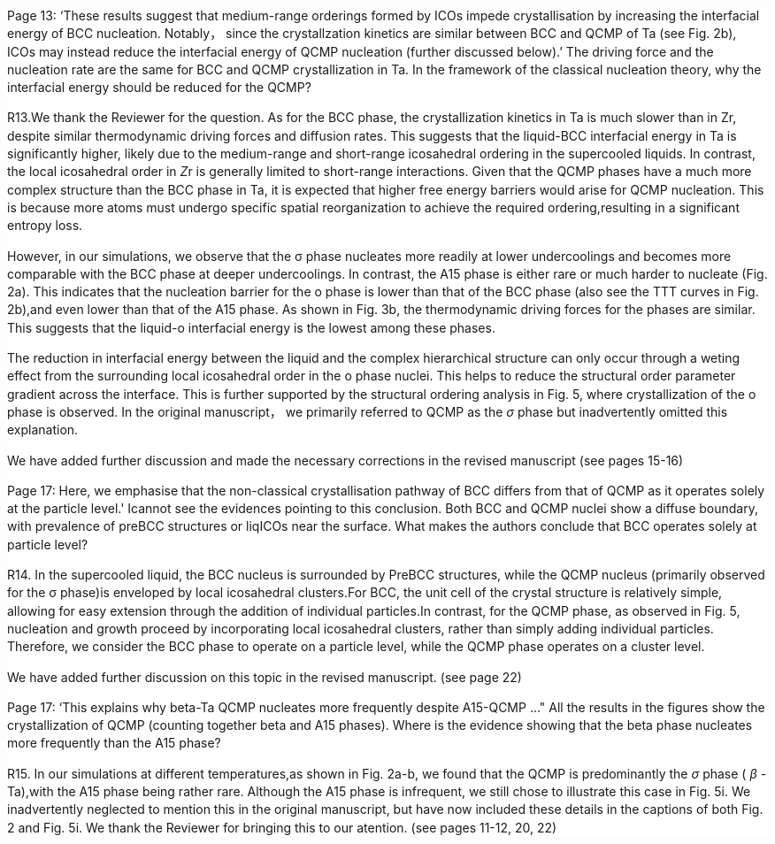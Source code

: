Page 13: ‘These results suggest that medium-range orderings formed by ICOs impede crystallisation by increasing the interfacial energy of BCC nucleation. Notably， since the crystallzation kinetics are similar between BCC and QCMP of Ta (see Fig. 2b), ICOs may instead reduce the interfacial energy of QCMP nucleation (further discussed below).’ The driving force and the nucleation rate are the same for BCC and QCMP crystallization in Ta. In the framework of the classical nucleation theory, why the interfacial energy should be reduced for the QCMP?

R13.We thank the Reviewer for the question. As for the BCC phase, the crystallization kinetics in Ta is much slower than in Zr, despite similar thermodynamic driving forces and diffusion rates. This suggests that the liquid-BCC interfacial energy in Ta is significantly higher, likely due to the medium-range and short-range icosahedral ordering in the supercooled liquids. In contrast, the local icosahedral order in $Z \mathrm { r }$ is generally limited to short-range interactions. Given that the QCMP phases have a much more complex structure than the BCC phase in Ta, it is expected that higher free energy barriers would arise for QCMP nucleation. This is because more atoms must undergo specific spatial reorganization to achieve the required ordering,resulting in a significant entropy loss.

However, in our simulations, we observe that the σ phase nucleates more readily at lower undercoolings and becomes more comparable with the BCC phase at deeper undercoolings. In contrast, the A15 phase is either rare or much harder to nucleate (Fig. 2a). This indicates that the nucleation barrier for the o phase is lower than that of the BCC phase (also see the TTT curves in Fig. 2b),and even lower than that of the A15 phase. As shown in Fig. 3b, the thermodynamic driving forces for the phases are similar. This suggests that the liquid-o interfacial energy is the lowest among these phases.

The reduction in interfacial energy between the liquid and the complex hierarchical structure can only occur through a weting effect from the surrounding local icosahedral order in the o phase nuclei. This helps to reduce the structural order parameter gradient across the interface. This is further supported by the structural ordering analysis in Fig. 5, where crystallization of the o phase is observed. In the original manuscript， we primarily referred to QCMP as the $\sigma$ phase but inadvertently omitted this explanation.

We have added further discussion and made the necessary corrections in the revised manuscript (see pages 15-16)

Page 17: Here, we emphasise that the non-classical crystallisation pathway of BCC differs from that of QCMP as it operates solely at the particle level.' Icannot see the evidences pointing to this conclusion. Both BCC and QCMP nuclei show a diffuse boundary, with prevalence of preBCC structures or liqICOs near the surface. What makes the authors conclude that BCC operates solely at particle level?

R14. In the supercooled liquid, the BCC nucleus is surrounded by PreBCC structures, while the QCMP nucleus (primarily observed for the σ phase)is enveloped by local icosahedral clusters.For BCC, the unit cell of the crystal structure is relatively simple, allowing for easy extension through the addition of individual particles.In contrast, for the QCMP phase, as observed in Fig. 5, nucleation and growth proceed by incorporating local icosahedral clusters, rather than simply adding individual particles. Therefore, we consider the BCC phase to operate on a particle level, while the QCMP phase operates on a cluster level.

We have added further discussion on this topic in the revised manuscript. (see page 22)

Page 17: ‘This explains why beta-Ta QCMP nucleates more frequently despite A15-QCMP ..." All the results in the figures show the crystallization of QCMP (counting together beta and A15 phases). Where is the evidence showing that the beta phase nucleates more frequently than the A15 phase?

R15. In our simulations at different temperatures,as shown in Fig. 2a-b, we found that the QCMP is predominantly the $\sigma$ phase ( $\beta$ -Ta),with the A15 phase being rather rare. Although the A15 phase is infrequent, we still chose to illustrate this case in Fig. 5i. We inadvertently neglected to mention this in the original manuscript, but have now included these details in the captions of both Fig. 2 and Fig. 5i. We thank the Reviewer for bringing this to our atention. (see pages 11-12, 20, 22)

